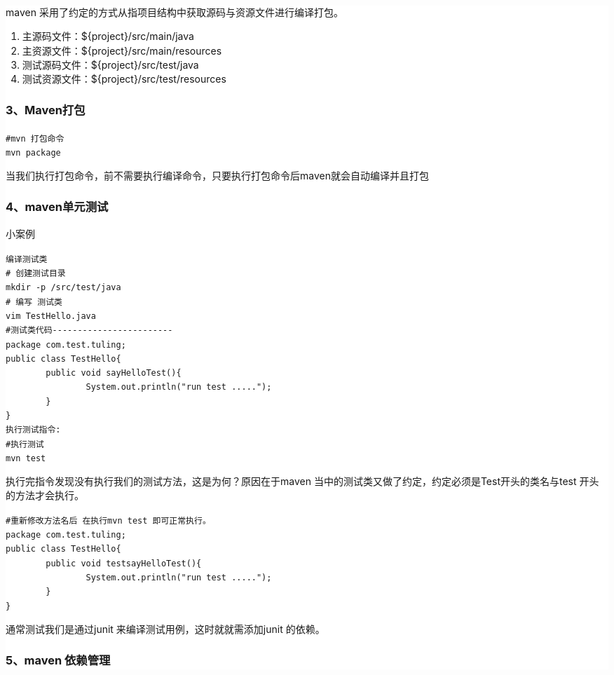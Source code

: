 maven 采用了约定的方式从指项目结构中获取源码与资源文件进行编译打包。

1. 主源码文件：${project}/src/main/java
2. 主资源文件：${project}/src/main/resources
3. 测试源码文件：${project}/src/test/java
4. 测试资源文件：${project}/src/test/resources

### 3、Maven打包

~~~shell
#mvn 打包命令
mvn package
~~~

当我们执行打包命令，前不需要执行编译命令，只要执行打包命令后maven就会自动编译并且打包

### 4、maven单元测试

小案例

~~~shell
编译测试类
# 创建测试目录
mkdir -p /src/test/java
# 编写 测试类
vim TestHello.java
#测试类代码------------------------
package com.test.tuling;
public class TestHello{
        public void sayHelloTest(){
                System.out.println("run test .....");
        }
}
执行测试指令:
#执行测试
mvn test

~~~

执行完指令发现没有执行我们的测试方法，这是为何？原因在于maven 当中的测试类又做了约定，约定必须是Test开头的类名与test 开头的方法才会执行。

~~~shell
#重新修改方法名后 在执行mvn test 即可正常执行。
package com.test.tuling;
public class TestHello{
        public void testsayHelloTest(){
                System.out.println("run test .....");
        }
}

~~~

 通常测试我们是通过junit 来编译测试用例，这时就就需添加junit 的依赖。  

### 5、maven 依赖管理
